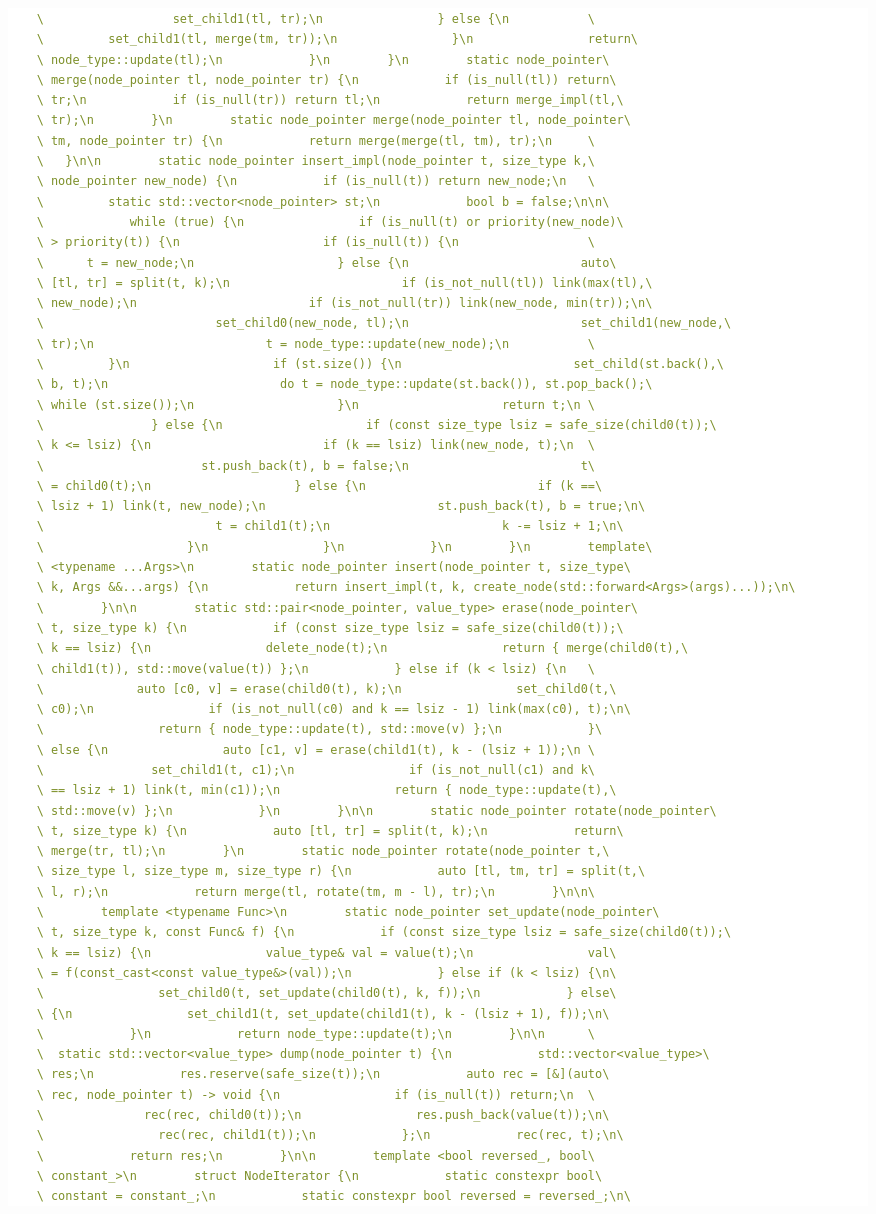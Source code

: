```yaml
    \                  set_child1(tl, tr);\n                } else {\n           \
    \         set_child1(tl, merge(tm, tr));\n                }\n                return\
    \ node_type::update(tl);\n            }\n        }\n        static node_pointer\
    \ merge(node_pointer tl, node_pointer tr) {\n            if (is_null(tl)) return\
    \ tr;\n            if (is_null(tr)) return tl;\n            return merge_impl(tl,\
    \ tr);\n        }\n        static node_pointer merge(node_pointer tl, node_pointer\
    \ tm, node_pointer tr) {\n            return merge(merge(tl, tm), tr);\n     \
    \   }\n\n        static node_pointer insert_impl(node_pointer t, size_type k,\
    \ node_pointer new_node) {\n            if (is_null(t)) return new_node;\n   \
    \         static std::vector<node_pointer> st;\n            bool b = false;\n\n\
    \            while (true) {\n                if (is_null(t) or priority(new_node)\
    \ > priority(t)) {\n                    if (is_null(t)) {\n                  \
    \      t = new_node;\n                    } else {\n                        auto\
    \ [tl, tr] = split(t, k);\n                        if (is_not_null(tl)) link(max(tl),\
    \ new_node);\n                        if (is_not_null(tr)) link(new_node, min(tr));\n\
    \                        set_child0(new_node, tl);\n                        set_child1(new_node,\
    \ tr);\n                        t = node_type::update(new_node);\n           \
    \         }\n                    if (st.size()) {\n                        set_child(st.back(),\
    \ b, t);\n                        do t = node_type::update(st.back()), st.pop_back();\
    \ while (st.size());\n                    }\n                    return t;\n \
    \               } else {\n                    if (const size_type lsiz = safe_size(child0(t));\
    \ k <= lsiz) {\n                        if (k == lsiz) link(new_node, t);\n  \
    \                      st.push_back(t), b = false;\n                        t\
    \ = child0(t);\n                    } else {\n                        if (k ==\
    \ lsiz + 1) link(t, new_node);\n                        st.push_back(t), b = true;\n\
    \                        t = child1(t);\n                        k -= lsiz + 1;\n\
    \                    }\n                }\n            }\n        }\n        template\
    \ <typename ...Args>\n        static node_pointer insert(node_pointer t, size_type\
    \ k, Args &&...args) {\n            return insert_impl(t, k, create_node(std::forward<Args>(args)...));\n\
    \        }\n\n        static std::pair<node_pointer, value_type> erase(node_pointer\
    \ t, size_type k) {\n            if (const size_type lsiz = safe_size(child0(t));\
    \ k == lsiz) {\n                delete_node(t);\n                return { merge(child0(t),\
    \ child1(t)), std::move(value(t)) };\n            } else if (k < lsiz) {\n   \
    \             auto [c0, v] = erase(child0(t), k);\n                set_child0(t,\
    \ c0);\n                if (is_not_null(c0) and k == lsiz - 1) link(max(c0), t);\n\
    \                return { node_type::update(t), std::move(v) };\n            }\
    \ else {\n                auto [c1, v] = erase(child1(t), k - (lsiz + 1));\n \
    \               set_child1(t, c1);\n                if (is_not_null(c1) and k\
    \ == lsiz + 1) link(t, min(c1));\n                return { node_type::update(t),\
    \ std::move(v) };\n            }\n        }\n\n        static node_pointer rotate(node_pointer\
    \ t, size_type k) {\n            auto [tl, tr] = split(t, k);\n            return\
    \ merge(tr, tl);\n        }\n        static node_pointer rotate(node_pointer t,\
    \ size_type l, size_type m, size_type r) {\n            auto [tl, tm, tr] = split(t,\
    \ l, r);\n            return merge(tl, rotate(tm, m - l), tr);\n        }\n\n\
    \        template <typename Func>\n        static node_pointer set_update(node_pointer\
    \ t, size_type k, const Func& f) {\n            if (const size_type lsiz = safe_size(child0(t));\
    \ k == lsiz) {\n                value_type& val = value(t);\n                val\
    \ = f(const_cast<const value_type&>(val));\n            } else if (k < lsiz) {\n\
    \                set_child0(t, set_update(child0(t), k, f));\n            } else\
    \ {\n                set_child1(t, set_update(child1(t), k - (lsiz + 1), f));\n\
    \            }\n            return node_type::update(t);\n        }\n\n      \
    \  static std::vector<value_type> dump(node_pointer t) {\n            std::vector<value_type>\
    \ res;\n            res.reserve(safe_size(t));\n            auto rec = [&](auto\
    \ rec, node_pointer t) -> void {\n                if (is_null(t)) return;\n  \
    \              rec(rec, child0(t));\n                res.push_back(value(t));\n\
    \                rec(rec, child1(t));\n            };\n            rec(rec, t);\n\
    \            return res;\n        }\n\n        template <bool reversed_, bool\
    \ constant_>\n        struct NodeIterator {\n            static constexpr bool\
    \ constant = constant_;\n            static constexpr bool reversed = reversed_;\n\
```